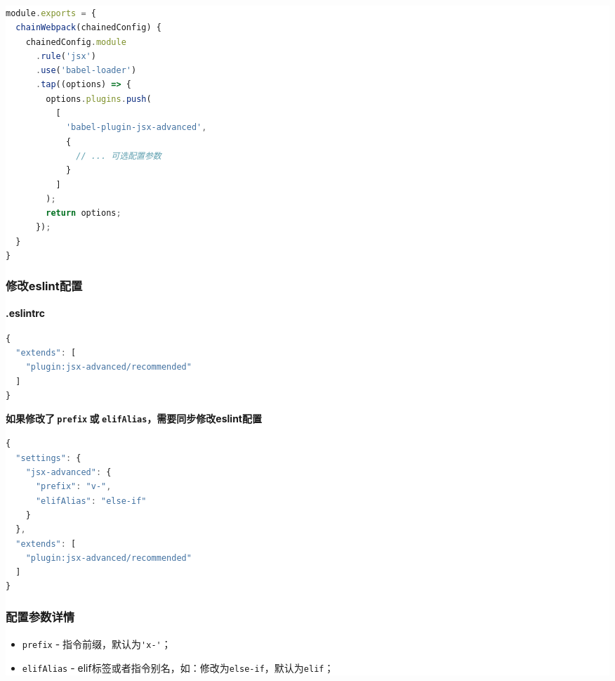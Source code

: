```js
module.exports = {
  chainWebpack(chainedConfig) {
    chainedConfig.module
      .rule('jsx')
      .use('babel-loader')
      .tap((options) => {
        options.plugins.push(
          [
            'babel-plugin-jsx-advanced', 
            {
              // ... 可选配置参数
            }
          ]
        );
        return options;
      });
  }
}
```

### 修改eslint配置

**.eslintrc**

```js
{
  "extends": [
    "plugin:jsx-advanced/recommended"
  ]
}
```

**如果修改了 `prefix` 或 `elifAlias`，需要同步修改eslint配置**

```js
{
  "settings": {
    "jsx-advanced": {
      "prefix": "v-",
      "elifAlias": "else-if"
    }
  },
  "extends": [
    "plugin:jsx-advanced/recommended"
  ]
}
```

### 配置参数详情

* `prefix` - 指令前缀，默认为`'x-'`；

* `elifAlias` - elif标签或者指令别名，如：修改为`else-if`，默认为`elif`；
